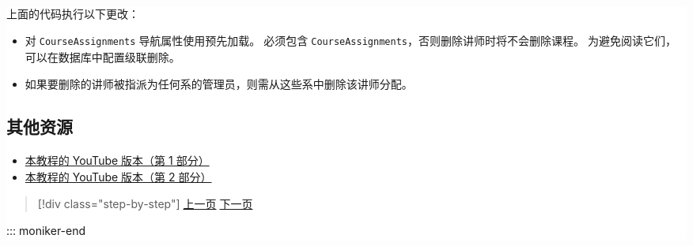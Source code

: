 上面的代码执行以下更改：

* 对 `CourseAssignments` 导航属性使用预先加载。 必须包含 `CourseAssignments`，否则删除讲师时将不会删除课程。 为避免阅读它们，可以在数据库中配置级联删除。

* 如果要删除的讲师被指派为任何系的管理员，则需从这些系中删除该讲师分配。

## <a name="additional-resources"></a>其他资源

* [本教程的 YouTube 版本（第 1 部分）](https://www.youtube.com/watch?v=Csh6gkmwc9E)
* [本教程的 YouTube 版本（第 2 部分）](https://www.youtube.com/watch?v=mOAankB_Zgc)

> [!div class="step-by-step"]
> [上一页](xref:data/ef-rp/read-related-data)
> [下一页](xref:data/ef-rp/concurrency)

::: moniker-end
